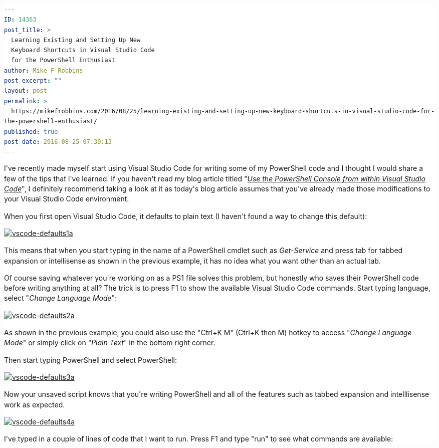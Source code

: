 ```yaml
---
ID: 14363
post_title: >
  Learning Existing and Setting Up New
  Keyboard Shortcuts in Visual Studio Code
  for the PowerShell Enthusiast
author: Mike F Robbins
post_excerpt: ""
layout: post
permalink: >
  https://mikefrobbins.com/2016/08/25/learning-existing-and-setting-up-new-keyboard-shortcuts-in-visual-studio-code-for-the-powershell-enthusiast/
published: true
post_date: 2016-08-25 07:30:13
---
```

I've recently made myself start using Visual Studio Code for writing some of my PowerShell code and I thought I would share a few of the tips that I've learned. If you haven't read my blog article titled "<a href="http://mikefrobbins.com/2016/08/11/use-the-powershell-console-from-within-visual-studio-code/" target="_blank"><em>Use the PowerShell Console from within Visual Studio Code</em></a>", I definitely recommend taking a look at it as today's blog article assumes that you've already made those modifications to your Visual Studio Code environment.

When you first open Visual Studio Code, it defaults to plain text (I haven't found a way to change this default):

<a href="http://mikefrobbins.com/wp-content/uploads/2016/08/vscode-defaults1a.png"><img class="alignnone size-full wp-image-14365" src="http://mikefrobbins.com/wp-content/uploads/2016/08/vscode-defaults1a.png" alt="vscode-defaults1a" width="859" height="527" /></a>

This means that when you start typing in the name of a PowerShell cmdlet such as <em>Get-Service</em> and press tab for tabbed expansion or intellisense as shown in the previous example, it has no idea what you want other than an actual tab.

Of course saving whatever you're working on as a PS1 file solves this problem, but honestly who saves their PowerShell code before writing anything at all? The trick is to press F1 to show the available Visual Studio Code commands. Start typing language, select "<em>Change Language Mode</em>":

<a href="http://mikefrobbins.com/wp-content/uploads/2016/08/vscode-defaults2a.png"><img class="alignnone size-full wp-image-14366" src="http://mikefrobbins.com/wp-content/uploads/2016/08/vscode-defaults2a.png" alt="vscode-defaults2a" width="859" height="156" /></a>

As shown in the previous example, you could also use the "Ctrl+K M" (Ctrl+K then M) hotkey to access "<em>Change Language Mode</em>" or simply click on "<em>Plain Text</em>" in the bottom right corner.

Then start typing PowerShell and select PowerShell:

<a href="http://mikefrobbins.com/wp-content/uploads/2016/08/vscode-defaults3a.png"><img class="alignnone size-full wp-image-14367" src="http://mikefrobbins.com/wp-content/uploads/2016/08/vscode-defaults3a.png" alt="vscode-defaults3a" width="859" height="151" /></a>

Now your unsaved script knows that you're writing PowerShell and all of the features such as tabbed expansion and intelllisense work as expected.

<a href="http://mikefrobbins.com/wp-content/uploads/2016/08/vscode-defaults4a.png"><img class="alignnone size-full wp-image-14369" src="http://mikefrobbins.com/wp-content/uploads/2016/08/vscode-defaults4a.png" alt="vscode-defaults4a" width="859" height="527" /></a>

I've typed in a couple of lines of code that I want to run. Press F1 and type "run" to see what commands are available:
